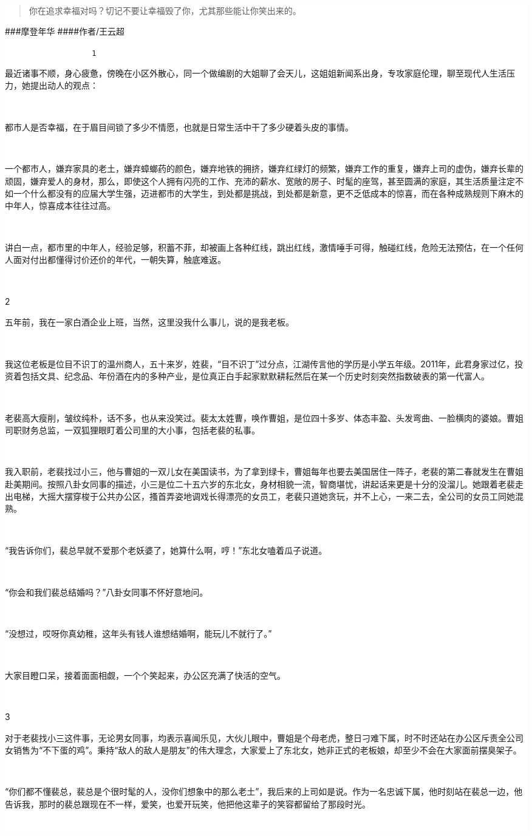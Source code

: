 > 你在追求幸福对吗？切记不要让幸福毁了你，尤其那些能让你笑出来的。

###摩登年华
####作者/王云超

						1

最近诸事不顺，身心疲惫，傍晚在小区外散心，同一个做编剧的大姐聊了会天儿，这姐姐新闻系出身，专攻家庭伦理，聊至现代人生活压力，她提出动人的观点：

 

都市人是否幸福，在于眉目间锁了多少不情愿，也就是日常生活中干了多少硬着头皮的事情。

 

一个都市人，嫌弃家具的老土，嫌弃蟑螂药的颜色，嫌弃地铁的拥挤，嫌弃红绿灯的频繁，嫌弃工作的重复，嫌弃上司的虚伪，嫌弃长辈的顽固，嫌弃爱人的身材，那么，即使这个人拥有闪亮的工作、充沛的薪水、宽敞的房子、时髦的座驾，甚至圆满的家庭，其生活质量注定不如一个什么都没有的应届大学生强，迈进都市的大学生，到处都是挑战，到处都是新意，更不乏低成本的惊喜，而在各种成熟规则下麻木的中年人，惊喜成本往往过高。

 

讲白一点，都市里的中年人，经验足够，积蓄不菲，却被画上各种红线，跳出红线，激情唾手可得，触碰红线，危险无法预估，在一个任何人面对付出都懂得讨价还价的年代，一朝失算，触底难返。

 

2

五年前，我在一家白酒企业上班，当然，这里没我什么事儿，说的是我老板。

 

我这位老板是位目不识丁的温州商人，五十来岁，姓裴，“目不识丁”过分点，江湖传言他的学历是小学五年级。2011年，此君身家过亿，投资着包括文具、纪念品、年份酒在内的多种产业，是位真正白手起家默默耕耘然后在某一个历史时刻突然指数破表的第一代富人。

 

老裴高大瘦削，皱纹纯朴，话不多，也从来没笑过。裴太太姓曹，唤作曹姐，是位四十多岁、体态丰盈、头发弯曲、一脸横肉的婆娘。曹姐司职财务总监，一双狐狸眼盯着公司里的大小事，包括老裴的私事。

 

我入职前，老裴找过小三，他与曹姐的一双儿女在美国读书，为了拿到绿卡，曹姐每年也要去美国居住一阵子，老裴的第二春就发生在曹姐赴美期间。按照八卦女同事的描述，小三是位二十五六岁的东北女，身材相貌一流，智商堪忧，讲起话来更是十分的没溜儿。她跟着老裴走出电梯，大摇大摆穿梭于公共办公区，搔首弄姿地调戏长得漂亮的女员工，老裴只道她贪玩，并不上心，一来二去，全公司的女员工同她混熟。

 

“我告诉你们，裴总早就不爱那个老妖婆了，她算什么啊，哼！”东北女嗑着瓜子说道。

 

“你会和我们裴总结婚吗？”八卦女同事不怀好意地问。

 

“没想过，哎呀你真幼稚，这年头有钱人谁想结婚啊，能玩儿不就行了。”

 

大家目瞪口呆，接着面面相觑，一个个笑起来，办公区充满了快活的空气。

 

3

对于老裴找小三这件事，无论男女同事，均表示喜闻乐见，大伙儿眼中，曹姐是个母老虎，整日刁难下属，时不时还站在办公区斥责全公司女销售为“不下蛋的鸡”。秉持“敌人的敌人是朋友”的伟大理念，大家爱上了东北女，她非正式的老板娘，却至少不会在大家面前摆臭架子。

 

“你们都不懂裴总，裴总是个很时髦的人，没你们想象中的那么老土”，我后来的上司如是说。作为一名忠诚下属，他时刻站在裴总一边，他告诉我，那时的裴总跟现在不一样，爱笑，也爱开玩笑，他把他这辈子的笑容都留给了那段时光。

 
